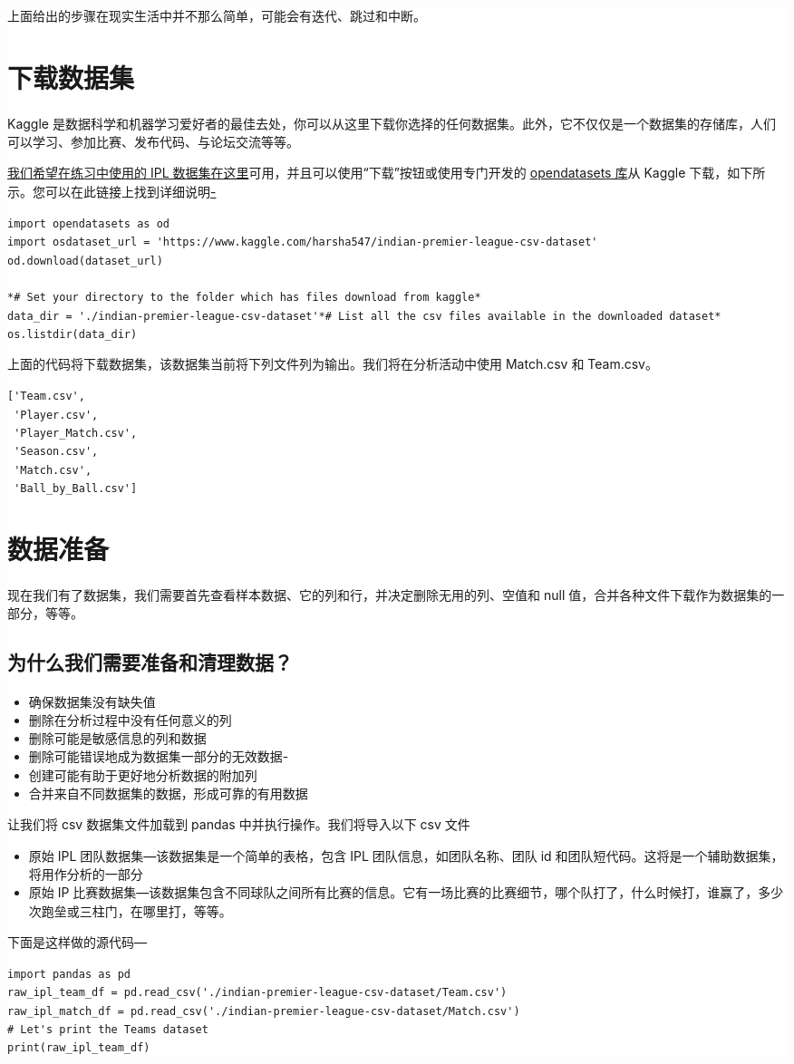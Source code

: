上面给出的步骤在现实生活中并不那么简单，可能会有迭代、跳过和中断。

# 下载数据集

Kaggle 是数据科学和机器学习爱好者的最佳去处，你可以从这里下载你选择的任何数据集。此外，它不仅仅是一个数据集的存储库，人们可以学习、参加比赛、发布代码、与论坛交流等等。

[我们希望在练习中使用的 IPL 数据集在这里](https://www.kaggle.com/harsha547/indian-premier-league-csv-dataset?rvi=1)可用，并且可以使用“下载”按钮或使用专门开发的 [opendatasets 库](https://github.com/JovianML/opendatasets)从 Kaggle 下载，如下所示。您可以在此链接上找到详细说明[-](https://jovian.ai/aaryaashay1848/ipl-dataset-analysis)

```
import opendatasets as od
import osdataset_url = 'https://www.kaggle.com/harsha547/indian-premier-league-csv-dataset'
od.download(dataset_url)

*# Set your directory to the folder which has files download from kaggle* 
data_dir = './indian-premier-league-csv-dataset'*# List all the csv files available in the downloaded dataset* 
os.listdir(data_dir)
```

上面的代码将下载数据集，该数据集当前将下列文件列为输出。我们将在分析活动中使用 Match.csv 和 Team.csv。

```
['Team.csv',
 'Player.csv',
 'Player_Match.csv',
 'Season.csv',
 'Match.csv',
 'Ball_by_Ball.csv']
```

# 数据准备

现在我们有了数据集，我们需要首先查看样本数据、它的列和行，并决定删除无用的列、空值和 null 值，合并各种文件下载作为数据集的一部分，等等。

## 为什么我们需要准备和清理数据？

*   确保数据集没有缺失值
*   删除在分析过程中没有任何意义的列
*   删除可能是敏感信息的列和数据
*   删除可能错误地成为数据集一部分的无效数据-
*   创建可能有助于更好地分析数据的附加列
*   合并来自不同数据集的数据，形成可靠的有用数据

让我们将 csv 数据集文件加载到 pandas 中并执行操作。我们将导入以下 csv 文件

*   原始 IPL 团队数据集—该数据集是一个简单的表格，包含 IPL 团队信息，如团队名称、团队 id 和团队短代码。这将是一个辅助数据集，将用作分析的一部分
*   原始 IP 比赛数据集—该数据集包含不同球队之间所有比赛的信息。它有一场比赛的比赛细节，哪个队打了，什么时候打，谁赢了，多少次跑垒或三柱门，在哪里打，等等。

下面是这样做的源代码—

```
import pandas as pd
raw_ipl_team_df = pd.read_csv('./indian-premier-league-csv-dataset/Team.csv')
raw_ipl_match_df = pd.read_csv('./indian-premier-league-csv-dataset/Match.csv')
# Let's print the Teams dataset  
print(raw_ipl_team_df)
```
